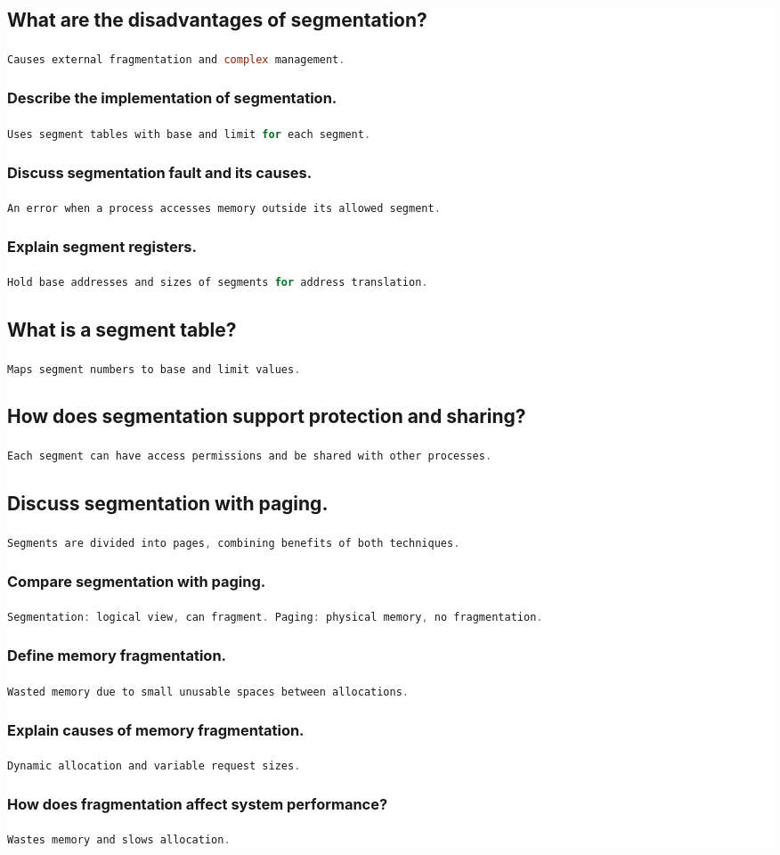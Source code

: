 ## What are the disadvantages of segmentation?
```c
Causes external fragmentation and complex management.
```

### Describe the implementation of segmentation.
```c
Uses segment tables with base and limit for each segment.
```

### Discuss segmentation fault and its causes.
```c
An error when a process accesses memory outside its allowed segment.
```

### Explain segment registers.
```c
Hold base addresses and sizes of segments for address translation.
```

## What is a segment table?
```c
Maps segment numbers to base and limit values.
```

## How does segmentation support protection and sharing?
```c
Each segment can have access permissions and be shared with other processes.
```

## Discuss segmentation with paging.
```c
Segments are divided into pages, combining benefits of both techniques.
```

### Compare segmentation with paging.
```c
Segmentation: logical view, can fragment. Paging: physical memory, no fragmentation.
```
### Define memory fragmentation.
```c
Wasted memory due to small unusable spaces between allocations.
```

### Explain causes of memory fragmentation.
```c
Dynamic allocation and variable request sizes.
```

### How does fragmentation affect system performance?
```c
Wastes memory and slows allocation.
```
